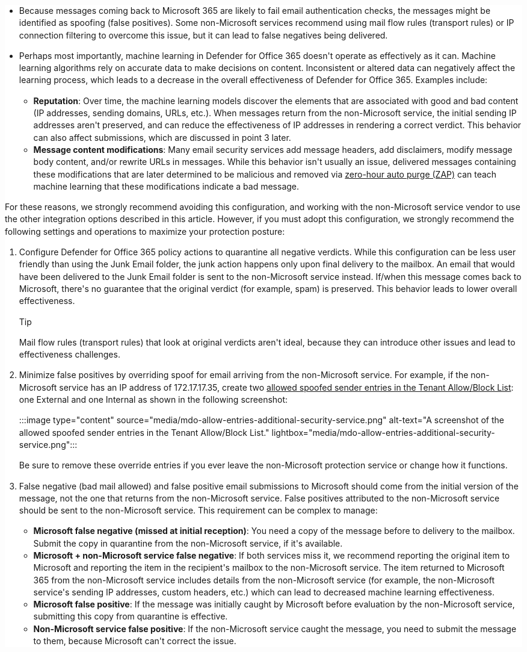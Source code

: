 - Because messages coming back to Microsoft 365 are likely to fail email authentication checks, the messages might be identified as spoofing (false positives). Some non-Microsoft services recommend using mail flow rules (transport rules) or IP connection filtering to overcome this issue, but it can lead to false negatives being delivered.

- Perhaps most importantly, machine learning in Defender for Office 365 doesn't operate as effectively as it can. Machine learning algorithms rely on accurate data to make decisions on content. Inconsistent or altered data can negatively affect the learning process, which leads to a decrease in the overall effectiveness of Defender for Office 365. Examples include:
  - **Reputation**: Over time, the machine learning models discover the elements that are associated with good and bad content (IP addresses, sending domains, URLs, etc.). When messages return from the non-Microsoft service, the initial sending IP addresses aren't preserved, and can reduce the effectiveness of IP addresses in rendering a correct verdict. This behavior can also affect submissions, which are discussed in point 3 later.
  - **Message content modifications**: Many email security services add message headers, add disclaimers, modify message body content, and/or rewrite URLs in messages. While this behavior isn't usually an issue, delivered messages containing these modifications that are later determined to be malicious and removed via [zero-hour auto purge (ZAP)](zero-hour-auto-purge.md) can teach machine learning that these modifications indicate a bad message.

For these reasons, we strongly recommend avoiding this configuration, and working with the non-Microsoft service vendor to use the other integration options described in this article. However, if you must adopt this configuration, we strongly recommend the following settings and operations to maximize your protection posture:

1. Configure Defender for Office 365 policy actions to quarantine all negative verdicts. While this configuration can be less user friendly than using the Junk Email folder, the junk action happens only upon final delivery to the mailbox. An email that would have been delivered to the Junk Email folder is sent to the non-Microsoft service instead. If/when this message comes back to Microsoft, there's no guarantee that the original verdict (for example, spam) is preserved. This behavior leads to lower overall effectiveness.

   > [!TIP]
   > Mail flow rules (transport rules) that look at original verdicts aren't ideal, because they can introduce other issues and lead to effectiveness challenges.

2. Minimize false positives by overriding spoof for email arriving from the non-Microsoft service. For example, if the non-Microsoft service has an IP address of 172.17.17.35, create two [allowed spoofed sender entries in the Tenant Allow/Block List](tenant-allow-block-list-email-spoof-configure.md#create-allow-entries-for-spoofed-senders): one External and one Internal as shown in the following screenshot:

   :::image type="content" source="media/mdo-allow-entries-additional-security-service.png" alt-text="A screenshot of the allowed spoofed sender entries in the Tenant Allow/Block List." lightbox="media/mdo-allow-entries-additional-security-service.png":::

   Be sure to remove these override entries if you ever leave the non-Microsoft protection service or change how it functions.

3. False negative (bad mail allowed) and false positive email submissions to Microsoft should come from the initial version of the message, not the one that returns from the non-Microsoft service. False positives attributed to the non-Microsoft service should be sent to the non-Microsoft service. This requirement can be complex to manage:
   - **Microsoft false negative (missed at initial reception)**: You need a copy of the message before to delivery to the mailbox. Submit the copy in quarantine from the non-Microsoft service, if it's available.
   - **Microsoft + non-Microsoft service false negative**: If both services miss it, we recommend reporting the original item to Microsoft and reporting the item in the recipient's mailbox to the non-Microsoft service. The item returned to Microsoft 365 from the non-Microsoft service includes details from the non-Microsoft service (for example, the non-Microsoft service's sending IP addresses, custom headers, etc.) which can lead to decreased machine learning effectiveness.
   - **Microsoft false positive**: If the message was initially caught by Microsoft before evaluation by the non-Microsoft service, submitting this copy from quarantine is effective.
   - **Non-Microsoft service false positive**: If the non-Microsoft service caught the message, you need to submit the message to them, because Microsoft can't correct the issue.

